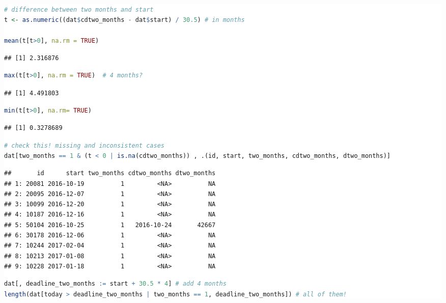 ``` r
# difference between two months and start
t <- as.numeric((dat$cdtwo_months - dat$start) / 30.5) # in months

mean(t[t>0], na.rm = TRUE)
```

    ## [1] 2.316876

``` r
max(t[t>0], na.rm = TRUE)  # 4 months?
```

    ## [1] 4.491803

``` r
min(t[t>0], na.rm= TRUE)
```

    ## [1] 0.3278689

``` r
# check this! missing and inconsistent cases
dat[two_months == 1 & (t < 0 | is.na(cdtwo_months)) , .(id, start, two_months, cdtwo_months, dtwo_months)]
```

    ##       id      start two_months cdtwo_months dtwo_months
    ## 1: 20081 2016-10-19          1         <NA>          NA
    ## 2: 20095 2016-12-07          1         <NA>          NA
    ## 3: 10099 2016-12-20          1         <NA>          NA
    ## 4: 10187 2016-12-16          1         <NA>          NA
    ## 5: 50104 2016-10-25          1   2016-10-24       42667
    ## 6: 30178 2016-12-06          1         <NA>          NA
    ## 7: 10244 2017-02-04          1         <NA>          NA
    ## 8: 10213 2017-01-08          1         <NA>          NA
    ## 9: 10228 2017-01-18          1         <NA>          NA

``` r
dat[, deadline_two_months := start + 30.5 * 4] # add 4 months
length(dat[today > deadline_two_months | two_months == 1, deadline_two_months]) # all of them!
```

